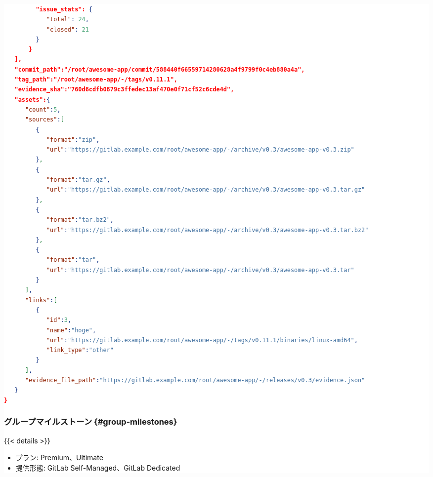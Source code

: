 ```json
         "issue_stats": {
            "total": 24,
            "closed": 21
         }
       }
   ],
   "commit_path":"/root/awesome-app/commit/588440f66559714280628a4f9799f0c4eb880a4a",
   "tag_path":"/root/awesome-app/-/tags/v0.11.1",
   "evidence_sha":"760d6cdfb0879c3ffedec13af470e0f71cf52c6cde4d",
   "assets":{
      "count":5,
      "sources":[
         {
            "format":"zip",
            "url":"https://gitlab.example.com/root/awesome-app/-/archive/v0.3/awesome-app-v0.3.zip"
         },
         {
            "format":"tar.gz",
            "url":"https://gitlab.example.com/root/awesome-app/-/archive/v0.3/awesome-app-v0.3.tar.gz"
         },
         {
            "format":"tar.bz2",
            "url":"https://gitlab.example.com/root/awesome-app/-/archive/v0.3/awesome-app-v0.3.tar.bz2"
         },
         {
            "format":"tar",
            "url":"https://gitlab.example.com/root/awesome-app/-/archive/v0.3/awesome-app-v0.3.tar"
         }
      ],
      "links":[
         {
            "id":3,
            "name":"hoge",
            "url":"https://gitlab.example.com/root/awesome-app/-/tags/v0.11.1/binaries/linux-amd64",
            "link_type":"other"
         }
      ],
      "evidence_file_path":"https://gitlab.example.com/root/awesome-app/-/releases/v0.3/evidence.json"
   }
}
```

### グループマイルストーン {#group-milestones}

{{< details >}}

- プラン: Premium、Ultimate
- 提供形態: GitLab Self-Managed、GitLab Dedicated
